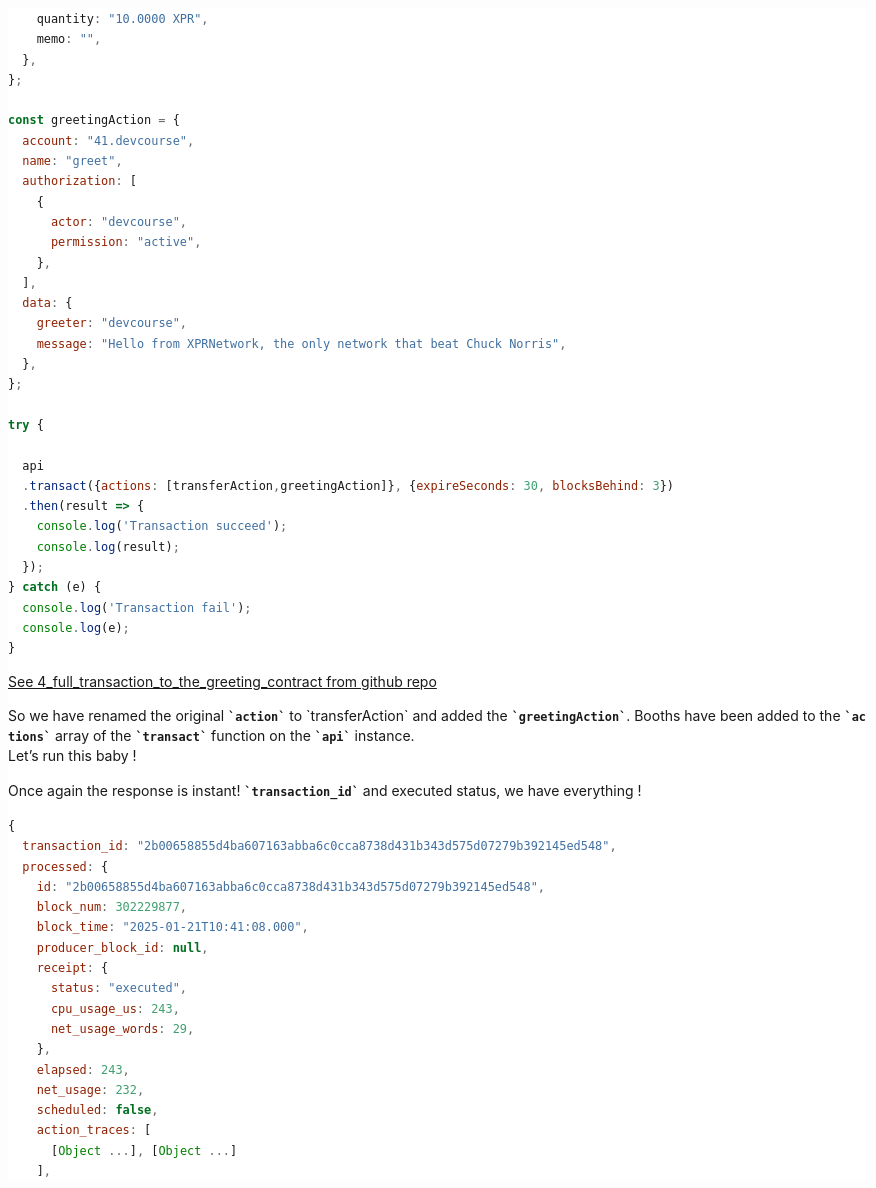 ```javascript
    quantity: "10.0000 XPR",
    memo: "",
  },
};

const greetingAction = {
  account: "41.devcourse",
  name: "greet",
  authorization: [
    {
      actor: "devcourse",
      permission: "active",
    },
  ],
  data: {
    greeter: "devcourse",
    message: "Hello from XPRNetwork, the only network that beat Chuck Norris",
  },
};

try {

  api
  .transact({actions: [transferAction,greetingAction]}, {expireSeconds: 30, blocksBehind: 3})
  .then(result => {
    console.log('Transaction succeed');
    console.log(result);
  });
} catch (e) {
  console.log('Transaction fail');
  console.log(e);
}
```

[See 4\_full\_transaction\_to\_the\_greeting\_contract from github repo](https://github.com/XPRNetwork/developer-examples/blob/main/2_sign_and_push_transactions/2_your_first_transaction_to_transfer_tokens.ts)

So we have renamed the original **`` `action` ``** to \`transferAction\` and added the **`` `greetingAction` ``**. Booths have been added to the **`` `actions` ``** array of the **`` `transact` ``** function on the **`` `api` ``** instance.  
Let’s run this baby \! 

Once again the response is instant\! **`` `transaction_id` ``** and executed status, we have everything \!  

```javascript
{
  transaction_id: "2b00658855d4ba607163abba6c0cca8738d431b343d575d07279b392145ed548",
  processed: {
    id: "2b00658855d4ba607163abba6c0cca8738d431b343d575d07279b392145ed548",
    block_num: 302229877,
    block_time: "2025-01-21T10:41:08.000",
    producer_block_id: null,
    receipt: {
      status: "executed",
      cpu_usage_us: 243,
      net_usage_words: 29,
    },
    elapsed: 243,
    net_usage: 232,
    scheduled: false,
    action_traces: [
      [Object ...], [Object ...]
    ],
```